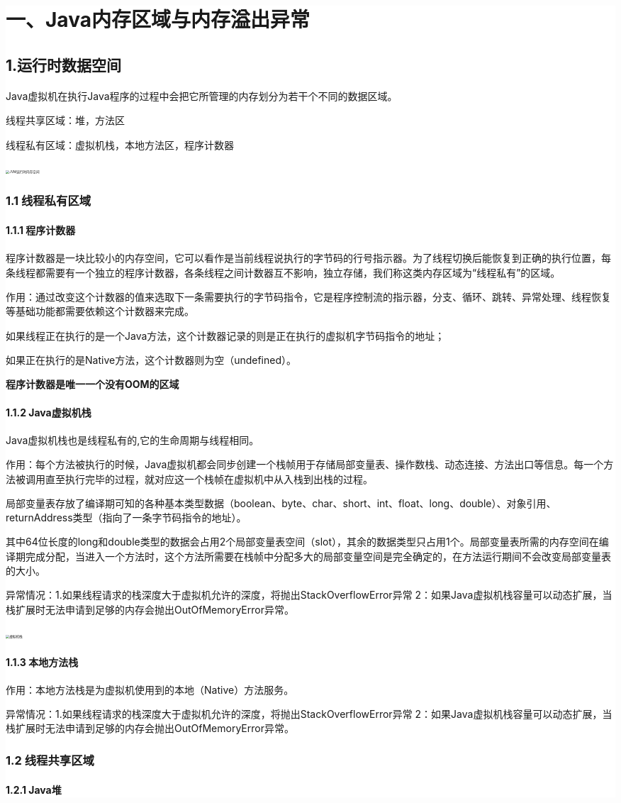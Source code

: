 # 一、Java内存区域与内存溢出异常

## 1.运行时数据空间

Java虚拟机在执行Java程序的过程中会把它所管理的内存划分为若干个不同的数据区域。

线程共享区域：堆，方法区

线程私有区域：虚拟机栈，本地方法区，程序计数器

<img src="http://image.xybh.online/JVM运行时内存空间.png" alt="JVM运行时内存空间" style="zoom:33%; text-align=center;"/>

### 1.1 线程私有区域

#### 1.1.1 程序计数器

程序计数器是一块比较小的内存空间，它可以看作是当前线程说执行的字节码的行号指示器。为了线程切换后能恢复到正确的执行位置，每条线程都需要有一个独立的程序计数器，各条线程之间计数器互不影响，独立存储，我们称这类内存区域为“线程私有”的区域。

作用：通过改变这个计数器的值来选取下一条需要执行的字节码指令，它是程序控制流的指示器，分支、循环、跳转、异常处理、线程恢复等基础功能都需要依赖这个计数器来完成。

如果线程正在执行的是一个Java方法，这个计数器记录的则是正在执行的虚拟机字节码指令的地址；

如果正在执行的是Native方法，这个计数器则为空（undefined）。

**程序计数器是唯一一个没有OOM的区域**

#### 1.1.2 Java虚拟机栈

Java虚拟机栈也是线程私有的,它的生命周期与线程相同。

作用：每个方法被执行的时候，Java虚拟机都会同步创建一个栈帧用于存储局部变量表、操作数栈、动态连接、方法出口等信息。每一个方法被调用直至执行完毕的过程，就对应这一个栈帧在虚拟机中从入栈到出栈的过程。

局部变量表存放了编译期可知的各种基本类型数据（boolean、byte、char、short、int、float、long、double）、对象引用、returnAddress类型（指向了一条字节码指令的地址）。

其中64位长度的long和double类型的数据会占用2个局部变量表空间（slot），其余的数据类型只占用1个。局部变量表所需的内存空间在编译期完成分配，当进入一个方法时，这个方法所需要在栈帧中分配多大的局部变量空间是完全确定的，在方法运行期间不会改变局部变量表的大小。

异常情况：1.如果线程请求的栈深度大于虚拟机允许的深度，将抛出StackOverflowError异常 2：如果Java虚拟机栈容量可以动态扩展，当栈扩展时无法申请到足够的内存会抛出OutOfMemoryError异常。

<img src="http://image.xybh.online/Java虚拟机栈.png" alt="虚拟机栈" style="zoom:33%; text-align=center;" />

#### 1.1.3 本地方法栈

作用：本地方法栈是为虚拟机使用到的本地（Native）方法服务。

异常情况：1.如果线程请求的栈深度大于虚拟机允许的深度，将抛出StackOverflowError异常 2：如果Java虚拟机栈容量可以动态扩展，当栈扩展时无法申请到足够的内存会抛出OutOfMemoryError异常。

### 1.2 线程共享区域

#### 1.2.1 Java堆
